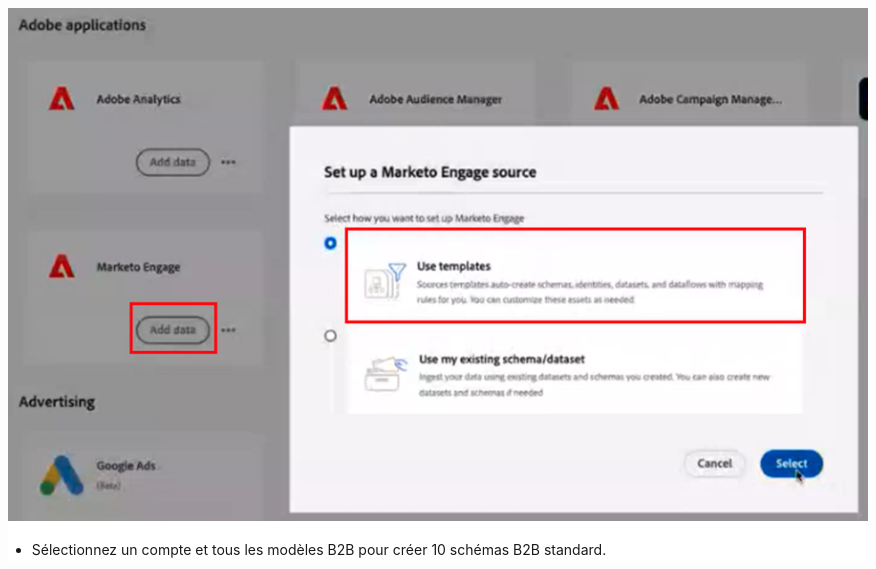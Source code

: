 ![](assets/marketo-measure-ultimate-implementation-guide-2.png)

* Sélectionnez un compte et tous les modèles B2B pour créer 10 schémas B2B standard.
